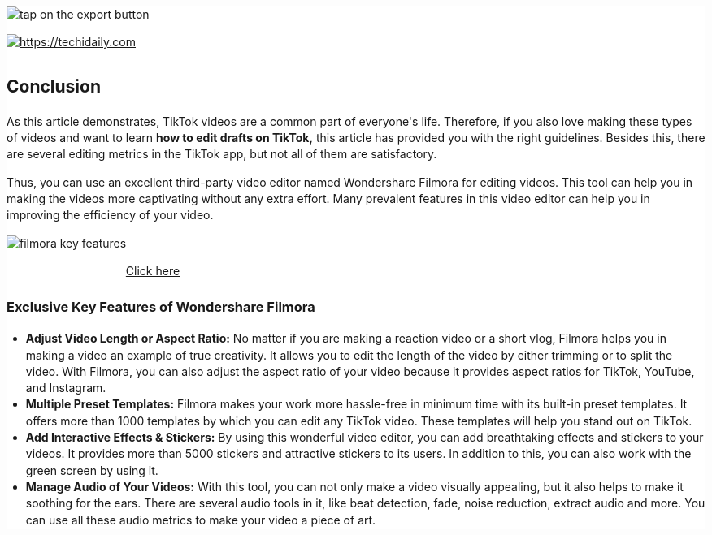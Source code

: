 ![tap on the export button](https://images.wondershare.com/filmora/article-images/2023/02/edit-drafts-on-tiktok-8.jpg)






<a href="https://unicoeye.pxf.io/c/5597632/2134239/18498" target="_top" id="2134239">
  <img src="//a.impactradius-go.com/display-ad/18498-2134239" border="0" alt="https://techidaily.com" width="721" height="90"/>
</a>
<img height="0" width="0" src="https://unicoeye.pxf.io/i/5597632/2134239/18498" style="position:absolute;visibility:hidden;" border="0" />





## Conclusion

As this article demonstrates, TikTok videos are a common part of everyone's life. Therefore, if you also love making these types of videos and want to learn **how to edit drafts on TikTok,** this article has provided you with the right guidelines. Besides this, there are several editing metrics in the TikTok app, but not all of them are satisfactory.

Thus, you can use an excellent third-party video editor named Wondershare Filmora for editing videos. This tool can help you in making the videos more captivating without any extra effort. Many prevalent features in this video editor can help you in improving the efficiency of your video.

![filmora key features](https://images.wondershare.com/filmora/article-images/2023/02/edit-drafts-on-tiktok-5.jpg)






<span id="1983539">
					<video width="576" height="240" style="cursor:pointer"
           poster="//a.impactradius-go.com/display-clicktoplayimage/1983539.png"
           onclick="if(!this.playClicked){this.play();this.setAttribute('controls',true);this.playClicked=true;}">
	   <source src="//a.impactradius-go.com/display-ad/22993-1983539">
	   <img src="//a.impactradius-go.com/display-clicktoplayimage/1983539.png" style="border: none; height: 100%; width: 100%; object-fit: contain">
	</video>
	<div style="width:360px;text-align:center"><a href="javascript:window.open(decodeURIComponent('https%3A%2F%2Fhomestyler.sjv.io%2Fc%2F5597632%2F1983539%2F22993'), '_blank');void(0);">Click here</a></div>
</span>
<img height="0" width="0" src="https://imp.pxf.io/i/5597632/1983539/22993" style="position:absolute;visibility:hidden;" border="0" />





### Exclusive Key Features of Wondershare Filmora

* **Adjust Video Length or Aspect Ratio:** No matter if you are making a reaction video or a short vlog, Filmora helps you in making a video an example of true creativity. It allows you to edit the length of the video by either trimming or to split the video. With Filmora, you can also adjust the aspect ratio of your video because it provides aspect ratios for TikTok, YouTube, and Instagram.
* **Multiple Preset Templates:** Filmora makes your work more hassle-free in minimum time with its built-in preset templates. It offers more than 1000 templates by which you can edit any TikTok video. These templates will help you stand out on TikTok.
* **Add Interactive Effects & Stickers:** By using this wonderful video editor, you can add breathtaking effects and stickers to your videos. It provides more than 5000 stickers and attractive stickers to its users. In addition to this, you can also work with the green screen by using it.
* **Manage Audio of Your Videos:** With this tool, you can not only make a video visually appealing, but it also helps to make it soothing for the ears. There are several audio tools in it, like beat detection, fade, noise reduction, extract audio and more. You can use all these audio metrics to make your video a piece of art.
